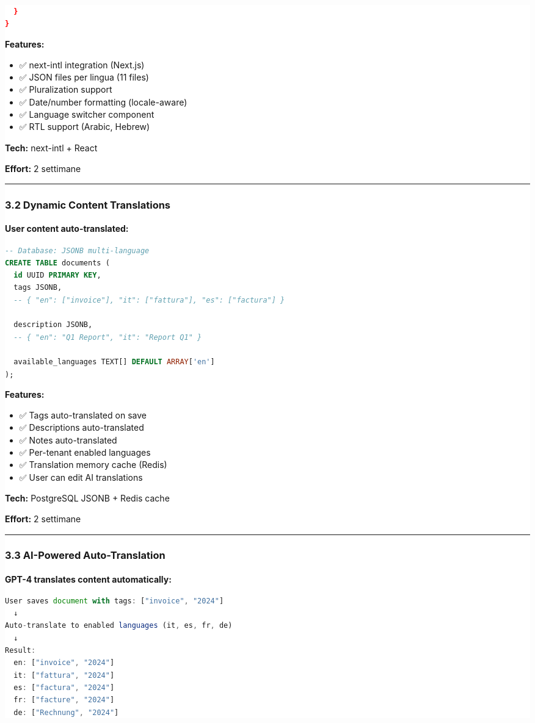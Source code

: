 ```json
  }
}
```

**Features:**
- ✅ next-intl integration (Next.js)
- ✅ JSON files per lingua (11 files)
- ✅ Pluralization support
- ✅ Date/number formatting (locale-aware)
- ✅ Language switcher component
- ✅ RTL support (Arabic, Hebrew)

**Tech:** next-intl + React

**Effort:** 2 settimane

---

### 3.2 Dynamic Content Translations

**User content auto-translated:**

```sql
-- Database: JSONB multi-language
CREATE TABLE documents (
  id UUID PRIMARY KEY,
  tags JSONB,
  -- { "en": ["invoice"], "it": ["fattura"], "es": ["factura"] }

  description JSONB,
  -- { "en": "Q1 Report", "it": "Report Q1" }

  available_languages TEXT[] DEFAULT ARRAY['en']
);
```

**Features:**
- ✅ Tags auto-translated on save
- ✅ Descriptions auto-translated
- ✅ Notes auto-translated
- ✅ Per-tenant enabled languages
- ✅ Translation memory cache (Redis)
- ✅ User can edit AI translations

**Tech:** PostgreSQL JSONB + Redis cache

**Effort:** 2 settimane

---

### 3.3 AI-Powered Auto-Translation

**GPT-4 translates content automatically:**

```typescript
User saves document with tags: ["invoice", "2024"]
  ↓
Auto-translate to enabled languages (it, es, fr, de)
  ↓
Result:
  en: ["invoice", "2024"]
  it: ["fattura", "2024"]
  es: ["factura", "2024"]
  fr: ["facture", "2024"]
  de: ["Rechnung", "2024"]
```
